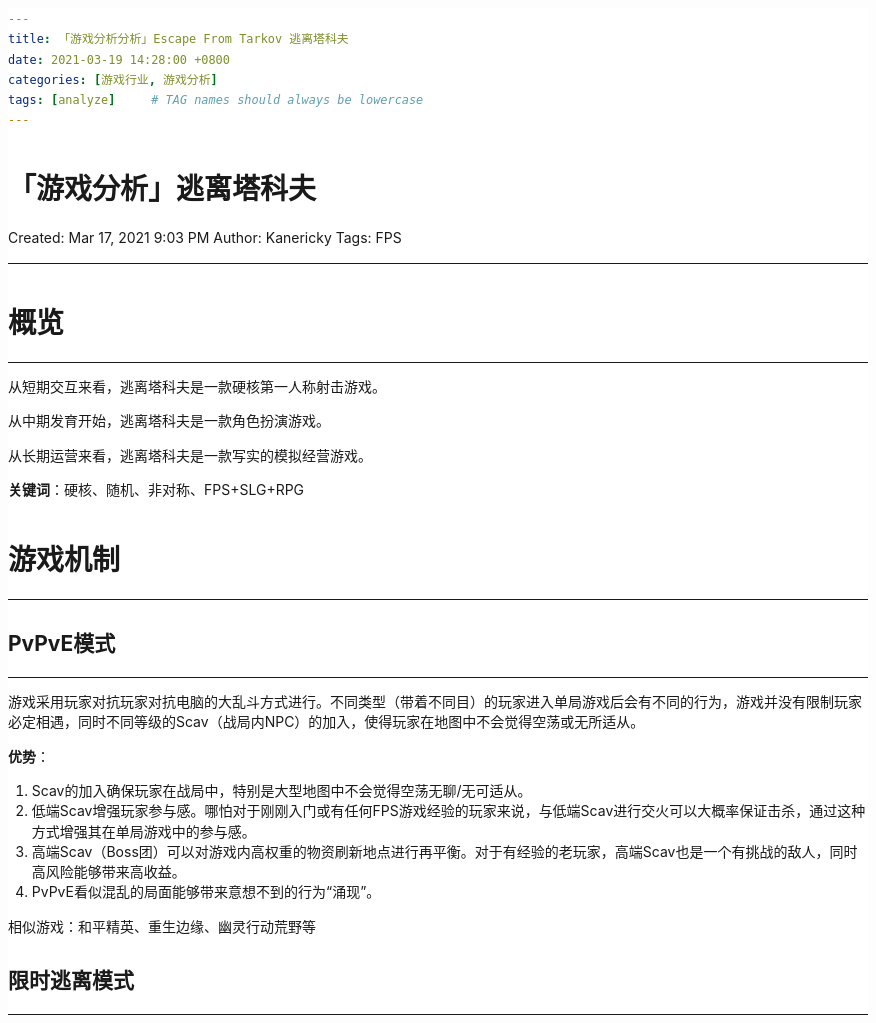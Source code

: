 ```yaml
---
title: 「游戏分析分析」Escape From Tarkov 逃离塔科夫
date: 2021-03-19 14:28:00 +0800
categories: [游戏行业, 游戏分析]
tags: [analyze]     # TAG names should always be lowercase
---
```


# 「游戏分析」逃离塔科夫

Created: Mar 17, 2021 9:03 PM
Author: Kanericky
Tags: FPS

---

# 概览

---

从短期交互来看，逃离塔科夫是一款硬核第一人称射击游戏。

从中期发育开始，逃离塔科夫是一款角色扮演游戏。

从长期运营来看，逃离塔科夫是一款写实的模拟经营游戏。

**关键词**：硬核、随机、非对称、FPS+SLG+RPG



# 游戏机制

---


## PvPvE模式

---

游戏采用玩家对抗玩家对抗电脑的大乱斗方式进行。不同类型（带着不同目）的玩家进入单局游戏后会有不同的行为，游戏并没有限制玩家必定相遇，同时不同等级的Scav（战局内NPC）的加入，使得玩家在地图中不会觉得空荡或无所适从。

**优势**：

1. Scav的加入确保玩家在战局中，特别是大型地图中不会觉得空荡无聊/无可适从。
2. 低端Scav增强玩家参与感。哪怕对于刚刚入门或有任何FPS游戏经验的玩家来说，与低端Scav进行交火可以大概率保证击杀，通过这种方式增强其在单局游戏中的参与感。
3. 高端Scav（Boss团）可以对游戏内高权重的物资刷新地点进行再平衡。对于有经验的老玩家，高端Scav也是一个有挑战的敌人，同时高风险能够带来高收益。
4. PvPvE看似混乱的局面能够带来意想不到的行为“涌现”。

相似游戏：和平精英、重生边缘、幽灵行动荒野等

## 限时逃离模式

---